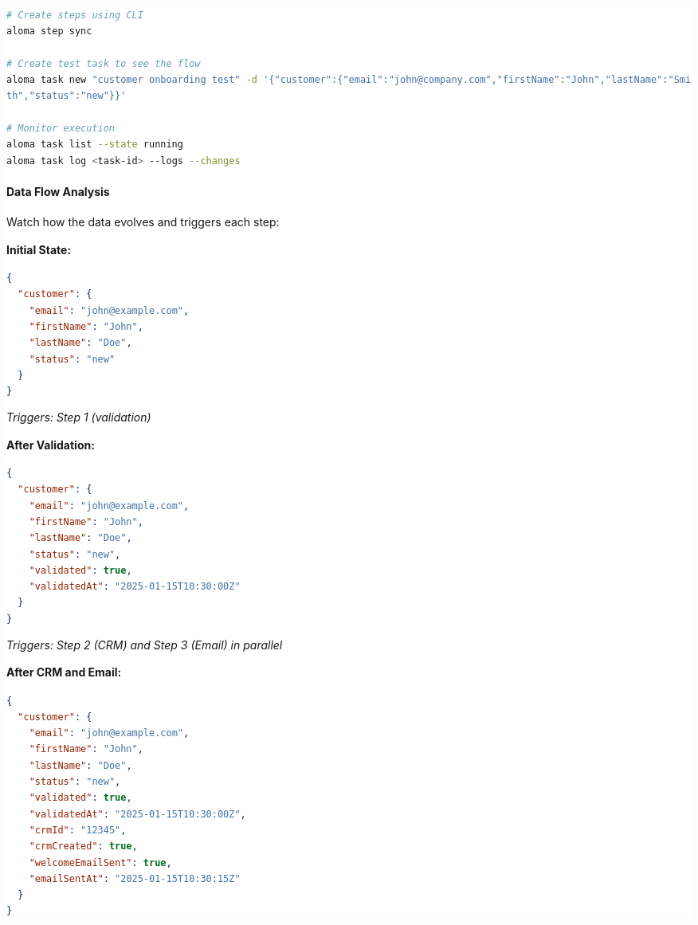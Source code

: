 ```bash
# Create steps using CLI
aloma step sync

# Create test task to see the flow
aloma task new "customer onboarding test" -d '{"customer":{"email":"john@company.com","firstName":"John","lastName":"Smith","status":"new"}}'

# Monitor execution
aloma task list --state running
aloma task log <task-id> --logs --changes
```

#### Data Flow Analysis

Watch how the data evolves and triggers each step:

**Initial State:**

```json
{
  "customer": {
    "email": "john@example.com",
    "firstName": "John",
    "lastName": "Doe", 
    "status": "new"
  }
}
```

_Triggers: Step 1 (validation)_

**After Validation:**

```json
{
  "customer": {
    "email": "john@example.com",
    "firstName": "John",
    "lastName": "Doe",
    "status": "new",
    "validated": true,
    "validatedAt": "2025-01-15T10:30:00Z"
  }
}
```

_Triggers: Step 2 (CRM) and Step 3 (Email) in parallel_

**After CRM and Email:**

```json
{
  "customer": {
    "email": "john@example.com",
    "firstName": "John", 
    "lastName": "Doe",
    "status": "new",
    "validated": true,
    "validatedAt": "2025-01-15T10:30:00Z",
    "crmId": "12345",
    "crmCreated": true,
    "welcomeEmailSent": true,
    "emailSentAt": "2025-01-15T10:30:15Z"
  }
}
```
